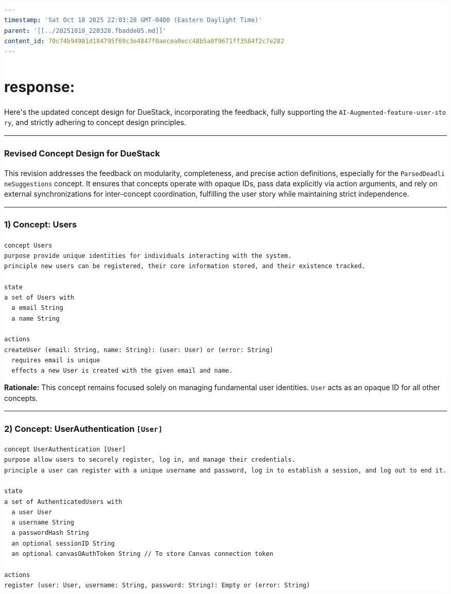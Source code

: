 ```yaml
---
timestamp: 'Sat Oct 18 2025 22:03:28 GMT-0400 (Eastern Daylight Time)'
parent: '[[../20251018_220328.fbadde05.md]]'
content_id: 70c74b94981d184795f69c3e4847f0aecea0ecc48b5a0f9671ff3584f2c7e282
---
```


# response:

Here's the updated concept design for DueStack, incorporating the feedback, fully supporting the `AI-Augmented-feature-user-story`, and strictly adhering to concept design principles.

***

### **Revised Concept Design for DueStack**

This revision addresses the feedback on modularity, completeness, and precise action definitions, especially for the `ParsedDeadlineSuggestions` concept. It ensures that concepts operate with opaque IDs, pass data explicitly via action arguments, and rely on external synchronizations for inter-concept coordination, fulfilling the user story while maintaining strict independence.

***

### **1) Concept: Users**

```concept
concept Users
purpose provide unique identities for individuals interacting with the system.
principle new users can be registered, their core information stored, and their existence tracked.

state
a set of Users with
  a email String
  a name String

actions
createUser (email: String, name: String): (user: User) or (error: String)
  requires email is unique
  effects a new User is created with the given email and name.
```

**Rationale:** This concept remains focused solely on managing fundamental user identities. `User` acts as an opaque ID for all other concepts.

***

### **2) Concept: UserAuthentication** `[User]`

```concept
concept UserAuthentication [User]
purpose allow users to securely register, log in, and manage their credentials.
principle a user can register with a unique username and password, log in to establish a session, and log out to end it.

state
a set of AuthenticatedUsers with
  a user User
  a username String
  a passwordHash String
  an optional sessionID String
  an optional canvasOAuthToken String // To store Canvas connection token

actions
register (user: User, username: String, password: String): Empty or (error: String)
```